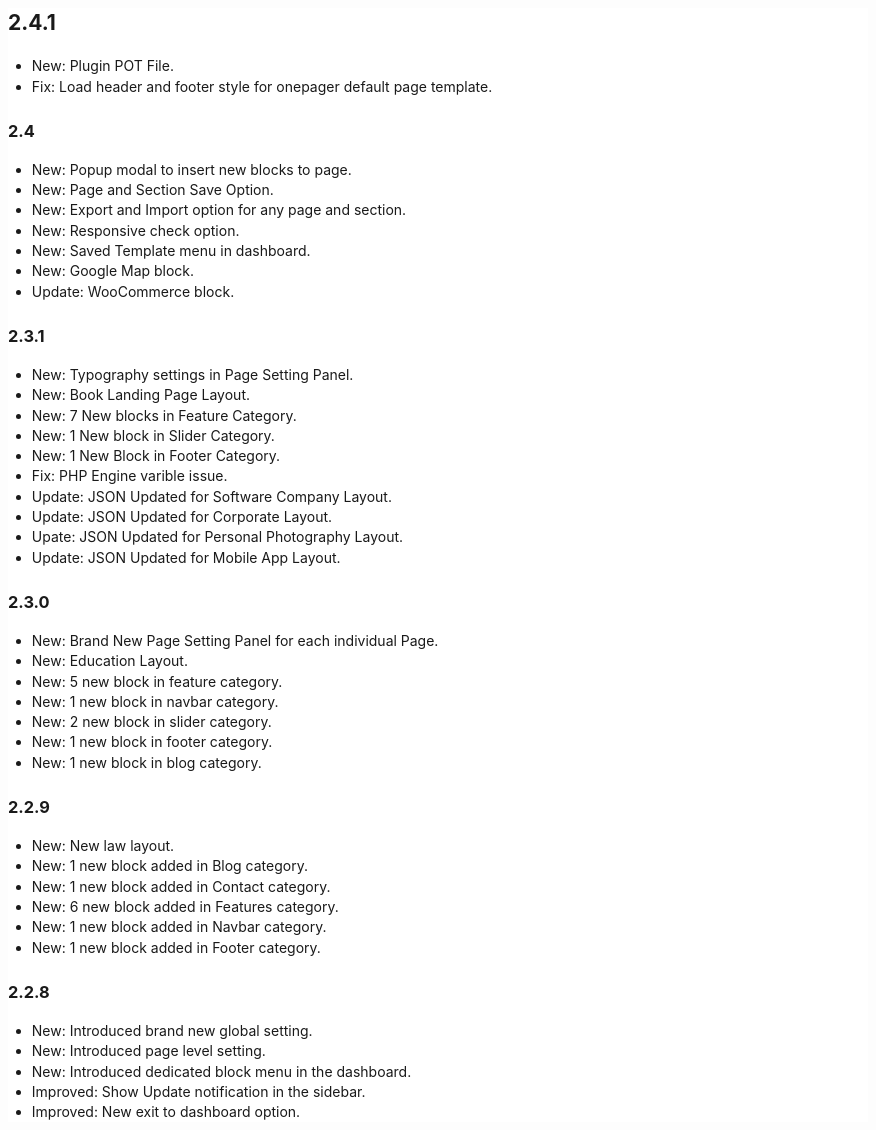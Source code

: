
## 2.4.1 
- New: Plugin POT File.
- Fix: Load header and footer style for onepager default page template. 

### 2.4 
- New: Popup modal to insert new blocks to page.
- New: Page and Section Save Option. 
- New: Export and Import option for any page and section.
- New: Responsive check option.
- New: Saved Template menu in dashboard. 
- New: Google Map block.
- Update: WooCommerce block.

### 2.3.1 
- New: Typography settings in Page Setting Panel. 
- New: Book Landing Page Layout. 
- New: 7 New blocks in Feature Category. 
- New: 1 New block in Slider Category. 
- New: 1 New Block in Footer Category.
- Fix: PHP Engine varible issue. 
- Update: JSON Updated for Software Company Layout. 
- Update: JSON Updated for Corporate Layout. 
- Upate: JSON Updated for Personal Photography Layout. 
- Update: JSON Updated for Mobile App Layout. 

### 2.3.0 
- New: Brand New Page Setting Panel for each individual Page.
- New: Education Layout.
- New: 5 new block in feature category.
- New: 1 new block in navbar category.
- New: 2 new block in slider category.
- New: 1 new block in footer category.
- New: 1 new block in blog category.

### 2.2.9 
- New: New law layout.
- New: 1 new block added in Blog category.
- New: 1 new block added in Contact category.
- New: 6 new block added in Features category.
- New: 1 new block added in Navbar category.
- New: 1 new block added in Footer category.

### 2.2.8 
- New: Introduced brand new global setting.
- New: Introduced page level setting. 
- New: Introduced dedicated block menu in the dashboard.
- Improved: Show Update notification in the sidebar.
- Improved: New exit to dashboard option.
